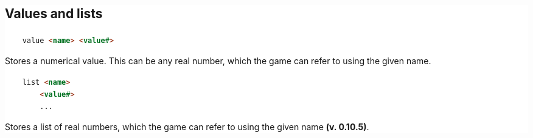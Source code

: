 ## Values and lists

```html
	value <name> <value#>
```
Stores a numerical value. This can be any real number, which the game can refer to using the given name.

```html
	list <name>
		<value#>
		...
```
Stores a list of real numbers, which the game can refer to using the given name **(v. 0.10.5)**.
